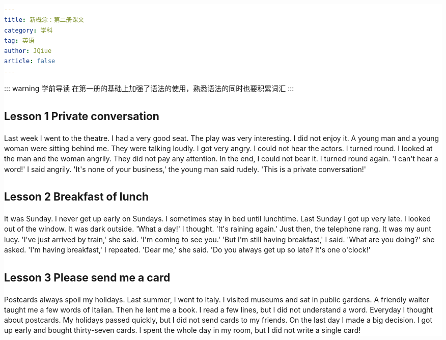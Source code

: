 ```yaml
---
title: 新概念：第二册课文
category: 学科
tag: 英语
author: JQiue
article: false
---
```


::: warning 学前导读
在第一册的基础上加强了语法的使用，熟悉语法的同时也要积累词汇
:::

## Lesson 1 Private conversation

Last week I went to the theatre.
I had a very good seat.
The play was very interesting.
I did not enjoy it.
A young man and a young woman were sitting behind me.
They were talking loudly.
I got very angry.
I could not hear the actors.
I turned round.
I looked at the man and the woman angrily.
They did not pay any attention.
In the end, I could not bear it.
I turned round again.
'I can't hear a word!' I said angrily.
'It's none of your business,' the young man said rudely.
'This is a private conversation!'

## Lesson 2 Breakfast of lunch

It was Sunday. I never get up early on Sundays.
I sometimes stay in bed until lunchtime.
Last Sunday I got up very late.
I looked out of the window. It was dark outside.
'What a day!' I thought. 'It's raining again.'
Just then, the telephone rang.
It was my aunt lucy. 'I've just arrived by train,' she said. 'I'm coming to see you.'
'But I'm still having breakfast,' I said.
'What are you doing?' she asked.
'I'm having breakfast,' I repeated.
'Dear me,' she said. 'Do you always get up so late? It's one o'clock!'

## Lesson 3 Please send me a card

Postcards always spoil my holidays.
Last summer, I went to Italy.
I visited museums and sat in public gardens.
A friendly waiter taught me a few words of Italian.
Then he lent me a book.
I read a few lines, but I did not understand a word.
Everyday I thought about postcards.
My holidays passed quickly, but I did not send cards to my friends.
On the last day I made a big decision.
I got up early and bought thirty-seven cards.
I spent the whole day in my room, but I did not write a single card!
